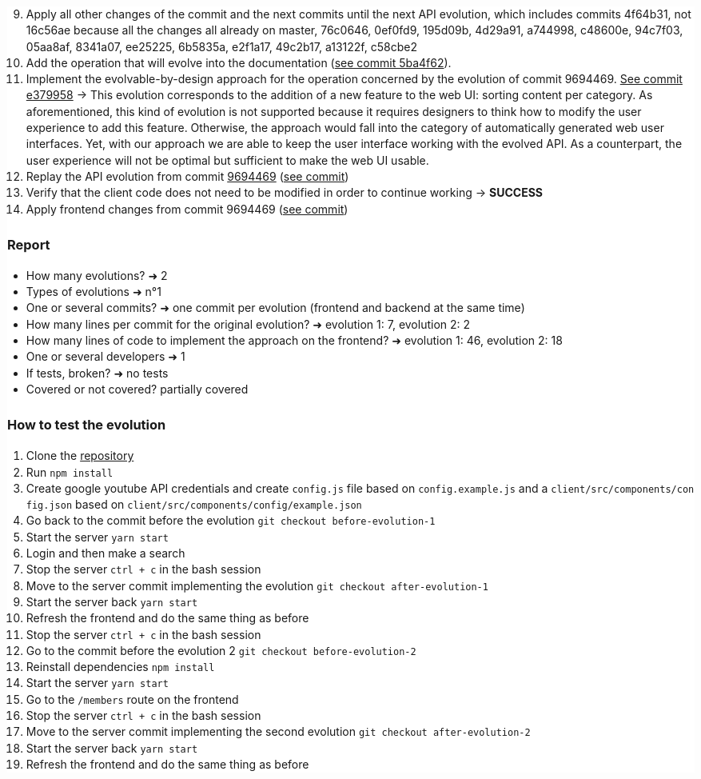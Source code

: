 9. Apply all other changes of the commit and the next commits until the next API evolution, which includes commits 4f64b31, not 16c56ae because all the changes all already on master, 76c0646, 0ef0fd9, 195d09b, 4d29a91, a744998, c48600e, 94c7f03, 05aa8af, 8341a07, ee25225, 6b5835a, e2f1a17, 49c2b17, a13122f, c58cbe2
10. Add the operation that will evolve into the documentation ([see commit 5ba4f62](https://github.com/evolvable-by-design/utify/commit/5ba4f627d78f603d7e35add2cfb08ccdf57422ba)).
11. Implement the evolvable-by-design approach for the operation concerned by the evolution of commit 9694469. [See commit e379958](https://github.com/evolvable-by-design/utify/commit/e3799586c5da6949e68969fe09c950dc16d47bad) -> This evolution corresponds to the addition of a new feature to the web UI: sorting content per category. As aforementioned, this kind of evolution is not supported because it requires designers to think how to modify the user experience to add this feature. Otherwise, the approach would fall into the category of automatically generated web user interfaces. Yet, with our approach we are able to keep the user interface working with the evolved API. As a counterpart, the user experience will not be optimal but sufficient to make the web UI usable.
12. Replay the API evolution from commit [9694469](https://github.com/georgejacobt/utify/commit/9694469f3f6d79ac985be39c01a0cb0305f9932c) ([see commit](https://github.com/evolvable-by-design/utify/commit/23e29d105d322abaa80cd8572ad9ff6ec4ce5a9f))
13. Verify that the client code does not need to be modified in order to continue working -> **SUCCESS**
14. Apply frontend changes from commit 9694469 ([see commit](https://github.com/evolvable-by-design/utify/commit/0275324c9e544263dfd54b1300fc20c6e4e7be49))

### Report

- How many evolutions? ➜ 2
- Types of evolutions ➜ n°1
- One or several commits? ➜ one commit per evolution (frontend and backend at the same time)
- How many lines per commit for the original evolution? ➜ evolution 1: 7, evolution 2: 2
- How many lines of code to implement the approach on the frontend? ➜ evolution 1: 46, evolution 2: 18
- One or several developers ➜ 1
- If tests, broken? ➜ no tests
- Covered or not covered? partially covered

### How to test the evolution

1. Clone the [repository](https://github.com/evolvable-by-design/utify)
2. Run `npm install`
3. Create google youtube API credentials and create `config.js` file based on `config.example.js` and a `client/src/components/config.json` based on `client/src/components/config/example.json`
4. Go back to the commit before the evolution `git checkout before-evolution-1`
5. Start the server `yarn start`
6. Login and then make a search
7. Stop the server `ctrl + c` in the bash session
8. Move to the server commit implementing the evolution `git checkout after-evolution-1`
9. Start the server back `yarn start`
10. Refresh the frontend and do the same thing as before
11. Stop the server `ctrl + c` in the bash session
12. Go to the commit before the evolution 2 `git checkout before-evolution-2`
13. Reinstall dependencies `npm install`
14. Start the server `yarn start`
15. Go to the `/members` route on the frontend
16. Stop the server `ctrl + c` in the bash session
17. Move to the server commit implementing the second evolution `git checkout after-evolution-2`
18. Start the server back `yarn start`
19. Refresh the frontend and do the same thing as before
